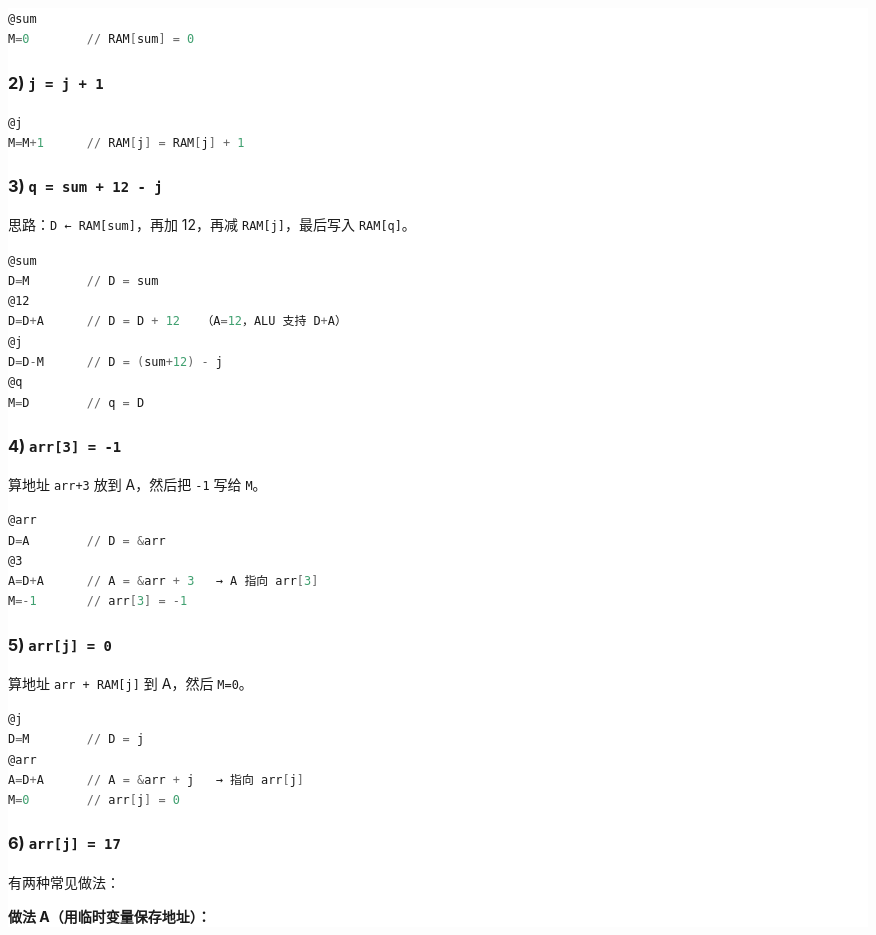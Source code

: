```asm
@sum
M=0        // RAM[sum] = 0
```

### 2) `j = j + 1`

```asm
@j
M=M+1      // RAM[j] = RAM[j] + 1
```

### 3) `q = sum + 12 - j`

思路：`D ← RAM[sum]`，再加 12，再减 `RAM[j]`，最后写入 `RAM[q]`。

```asm
@sum
D=M        // D = sum
@12
D=D+A      // D = D + 12   （A=12，ALU 支持 D+A）
@j
D=D-M      // D = (sum+12) - j
@q
M=D        // q = D
```

### 4) `arr[3] = -1`

算地址 `arr+3` 放到 A，然后把 `-1` 写给 `M`。

```asm
@arr
D=A        // D = &arr
@3
A=D+A      // A = &arr + 3   → A 指向 arr[3]
M=-1       // arr[3] = -1
```

### 5) `arr[j] = 0`

算地址 `arr + RAM[j]` 到 A，然后 `M=0`。

```asm
@j
D=M        // D = j
@arr
A=D+A      // A = &arr + j   → 指向 arr[j]
M=0        // arr[j] = 0
```

### 6) `arr[j] = 17`

有两种常见做法：

**做法 A（用临时变量保存地址）：**
